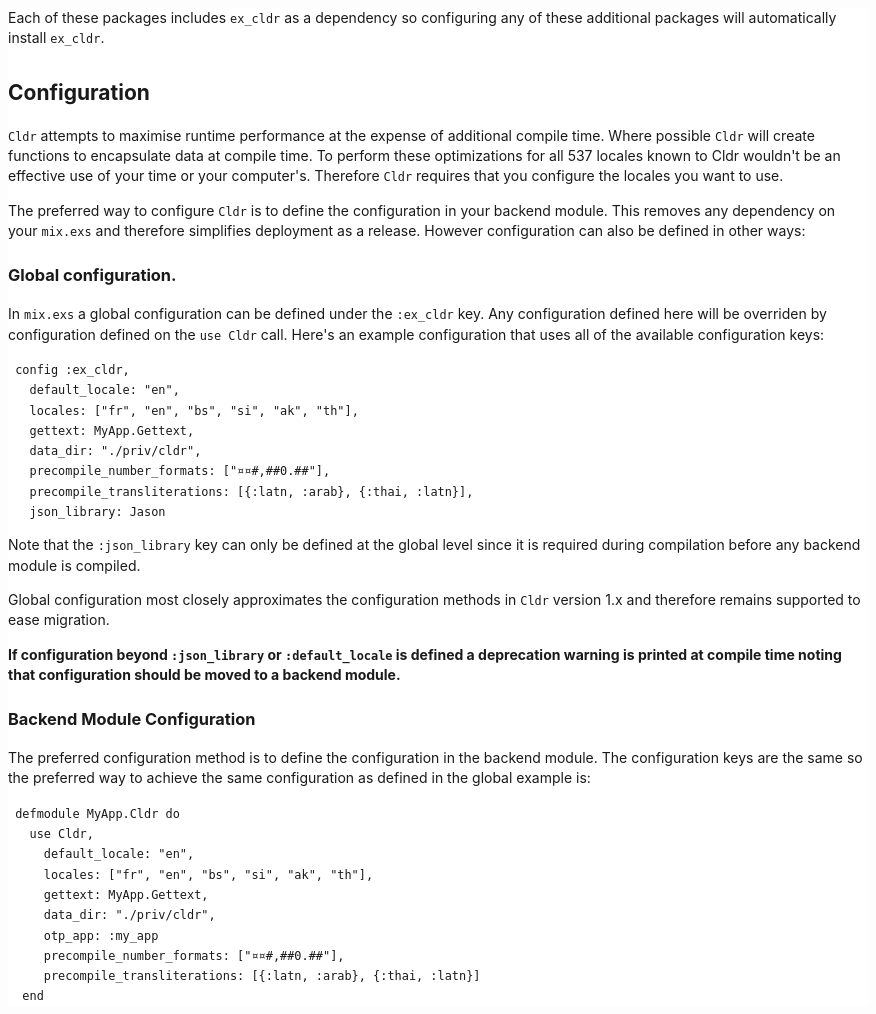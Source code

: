 Each of these packages includes `ex_cldr` as a dependency so configuring any of these additional packages will automatically install `ex_cldr`.

## Configuration

`Cldr` attempts to maximise runtime performance at the expense of additional compile time.  Where possible `Cldr` will create functions to encapsulate data at compile time.  To perform these optimizations for all 537 locales known to Cldr wouldn't be an effective use of your time or your computer's.  Therefore `Cldr` requires that you configure the locales you want to use.

The preferred way to configure `Cldr` is to define the configuration in your backend module. This removes any dependency on your `mix.exs` and therefore simplifies deployment as a release.  However configuration can also be defined in other ways:

### Global configuration.

In `mix.exs` a global configuration can be defined under the `:ex_cldr` key.  Any configuration defined here will be overriden by configuration defined on the `use Cldr` call.  Here's an example configuration that uses all of the available configuration keys:

     config :ex_cldr,
       default_locale: "en",
       locales: ["fr", "en", "bs", "si", "ak", "th"],
       gettext: MyApp.Gettext,
       data_dir: "./priv/cldr",
       precompile_number_formats: ["¤¤#,##0.##"],
       precompile_transliterations: [{:latn, :arab}, {:thai, :latn}],
       json_library: Jason

Note that the `:json_library` key can only be defined at the global level since it is required during compilation before any backend module is compiled.

Global configuration most closely approximates the configuration methods in `Cldr` version 1.x and therefore remains supported to ease migration.

**If configuration beyond `:json_library` or `:default_locale` is defined a deprecation warning is printed at compile time noting that configuration should be moved to a backend module.**


### Backend Module Configuration

The preferred configuration method is to define the configuration in the backend module.  The configuration keys are the same so the preferred way to achieve the same configuration as defined in the global example is:

     defmodule MyApp.Cldr do
       use Cldr,
         default_locale: "en",
         locales: ["fr", "en", "bs", "si", "ak", "th"],
         gettext: MyApp.Gettext,
         data_dir: "./priv/cldr",
         otp_app: :my_app
         precompile_number_formats: ["¤¤#,##0.##"],
         precompile_transliterations: [{:latn, :arab}, {:thai, :latn}]
      end
